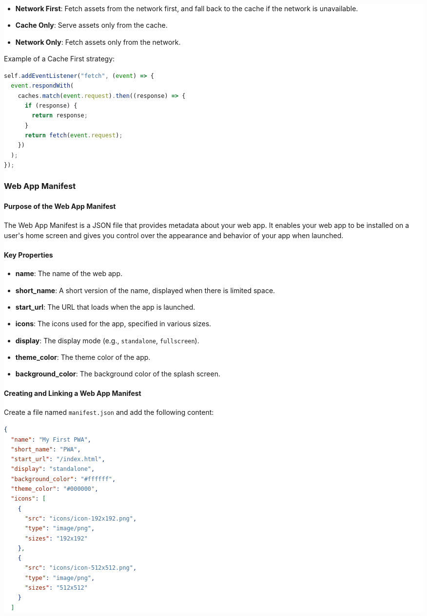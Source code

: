 - **Network First**: Fetch assets from the network first, and fall back to the cache if the network is unavailable.

- **Cache Only**: Serve assets only from the cache.

- **Network Only**: Fetch assets only from the network.

Example of a Cache First strategy:

```javascript
self.addEventListener("fetch", (event) => {
  event.respondWith(
    caches.match(event.request).then((response) => {
      if (response) {
        return response;
      }
      return fetch(event.request);
    })
  );
});
```

### Web App Manifest

#### Purpose of the Web App Manifest

The Web App Manifest is a JSON file that provides metadata about your web app. It enables your web app to be installed on a user's home screen and gives you control over the appearance and behavior of your app when launched.

#### Key Properties

- **name**: The name of the web app.

- **short_name**: A short version of the name, displayed when there is limited space.

- **start_url**: The URL that loads when the app is launched.

- **icons**: The icons used for the app, specified in various sizes.

- **display**: The display mode (e.g., `standalone`, `fullscreen`).

- **theme_color**: The theme color of the app.

- **background_color**: The background color of the splash screen.

#### Creating and Linking a Web App Manifest

Create a file named `manifest.json` and add the following content:

```json
{
  "name": "My First PWA",
  "short_name": "PWA",
  "start_url": "/index.html",
  "display": "standalone",
  "background_color": "#ffffff",
  "theme_color": "#000000",
  "icons": [
    {
      "src": "icons/icon-192x192.png",
      "type": "image/png",
      "sizes": "192x192"
    },
    {
      "src": "icons/icon-512x512.png",
      "type": "image/png",
      "sizes": "512x512"
    }
  ]
```